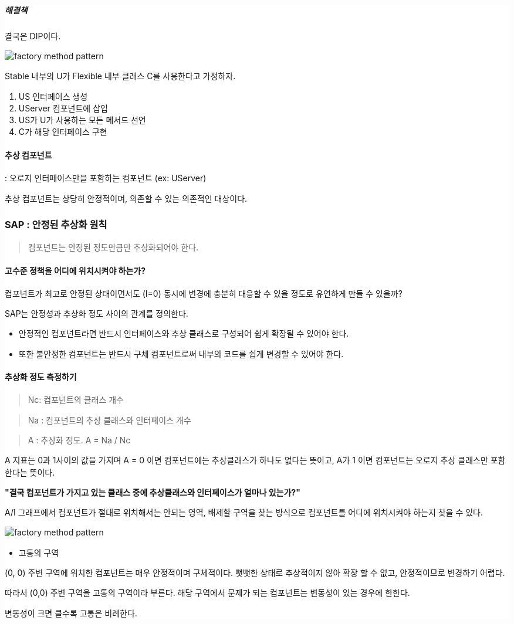 ##### 해결책

결국은 DIP이다. 

![factory method pattern](19.png)

Stable 내부의 U가 Flexible 내부 클래스 C를 사용한다고 가정하자. 

1. US 인터페이스 생성
2. UServer 컴포넌트에 삽입
3. US가 U가 사용하는 모든 메서드 선언
4. C가 해당 인터페이스 구현

#### 추상 컴포넌트

: 오로지 인터페이스만을 포함하는 컴포넌트 (ex: UServer)

추상 컴포넌트는 상당히 안정적이며, 의존할 수 있는 의존적인 대상이다.


### SAP : 안정된 추상화 원칙

> 컴포넌트는 안정된 정도만큼만 추상화되어야 한다.


#### 고수준 정책을 어디에 위치시켜야 하는가?

컴포넌트가 최고로 안정된 상태이면서도 (I=0) 동시에 변경에 충분히 대응할 수 있을 정도로 유연하게 만들 수 있을까?

SAP는 안정성과 추상화 정도 사이의 관계를 정의한다.

- 안정적인 컴포넌트라면 반드시 인터페이스와 추상 클래스로 구성되어 쉽게 확장될 수 있어야 한다.

- 또한 불안정한 컴포넌트는 반드시 구체 컴포넌트로써 내부의 코드를 쉽게 변경할 수 있어야 한다.


#### 추상화 정도 측정하기

> Nc: 컴포넌트의 클래스 개수

> Na : 컴포넌트의 추상 클래스와 인터페이스 개수

> A : 추상화 정도. A = Na / Nc 

A 지표는 0과 1사이의 값을 가지며 A = 0 이면 컴포넌트에는 추상클래스가 하나도 없다는 뜻이고, A가 1 이면 컴포넌트는 오로지 추상 클래스만 포함한다는 뜻이다.


**"결국 컴포넌트가 가지고 있는 클래스 중에 추상클래스와 인터페이스가 얼마나 있는가?"**


A/I 그래프에서 컴포넌트가 절대로 위치해서는 안되는 영역, 배제할 구역을 찾는 방식으로 컴포넌트를 어디에 위치시켜야 하는지 찾을 수 있다.


![factory method pattern](20.png)

- 고통의 구역

(0, 0) 주변 구역에 위치한 컴포넌트는 매우 안정적이며 구체적이다. 뻣뻣한 상태로 추상적이지 않아 확장 할 수 없고, 안정적이므로 변경하기 어렵다.

따라서 (0,0) 주변 구역을 고통의 구역이라 부른다. 해당 구역에서 문제가 되는 컴포넌트는 변동성이 있는 경우에 한한다.

변동성이 크면 클수록 고통은 비례한다.
